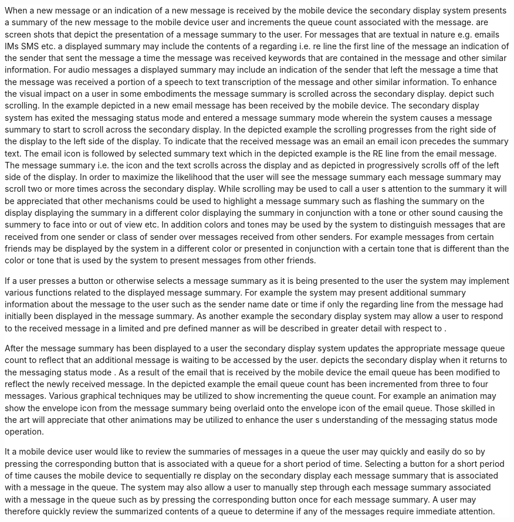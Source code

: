 When a new message or an indication of a new message is received by the mobile device the secondary display system presents a summary of the new message to the mobile device user and increments the queue count associated with the message. are screen shots that depict the presentation of a message summary to the user. For messages that are textual in nature e.g. emails IMs SMS etc. a displayed summary may include the contents of a regarding i.e. re line the first line of the message an indication of the sender that sent the message a time the message was received keywords that are contained in the message and other similar information. For audio messages a displayed summary may include an indication of the sender that left the message a time that the message was received a portion of a speech to text transcription of the message and other similar information. To enhance the visual impact on a user in some embodiments the message summary is scrolled across the secondary display. depict such scrolling. In the example depicted in a new email message has been received by the mobile device. The secondary display system has exited the messaging status mode and entered a message summary mode wherein the system causes a message summary to start to scroll across the secondary display. In the depicted example the scrolling progresses from the right side of the display to the left side of the display. To indicate that the received message was an email an email icon precedes the summary text. The email icon is followed by selected summary text which in the depicted example is the RE line from the email message. The message summary i.e. the icon and the text scrolls across the display and as depicted in progressively scrolls off of the left side of the display. In order to maximize the likelihood that the user will see the message summary each message summary may scroll two or more times across the secondary display. While scrolling may be used to call a user s attention to the summary it will be appreciated that other mechanisms could be used to highlight a message summary such as flashing the summary on the display displaying the summary in a different color displaying the summary in conjunction with a tone or other sound causing the summery to face into or out of view etc. In addition colors and tones may be used by the system to distinguish messages that are received from one sender or class of sender over messages received from other senders. For example messages from certain friends may be displayed by the system in a different color or presented in conjunction with a certain tone that is different than the color or tone that is used by the system to present messages from other friends.

If a user presses a button or otherwise selects a message summary as it is being presented to the user the system may implement various functions related to the displayed message summary. For example the system may present additional summary information about the message to the user such as the sender name date or time if only the regarding line from the message had initially been displayed in the message summary. As another example the secondary display system may allow a user to respond to the received message in a limited and pre defined manner as will be described in greater detail with respect to .

After the message summary has been displayed to a user the secondary display system updates the appropriate message queue count to reflect that an additional message is waiting to be accessed by the user. depicts the secondary display when it returns to the messaging status mode . As a result of the email that is received by the mobile device the email queue has been modified to reflect the newly received message. In the depicted example the email queue count has been incremented from three to four messages. Various graphical techniques may be utilized to show incrementing the queue count. For example an animation may show the envelope icon from the message summary being overlaid onto the envelope icon of the email queue. Those skilled in the art will appreciate that other animations may be utilized to enhance the user s understanding of the messaging status mode operation.

It a mobile device user would like to review the summaries of messages in a queue the user may quickly and easily do so by pressing the corresponding button that is associated with a queue for a short period of time. Selecting a button for a short period of time causes the mobile device to sequentially re display on the secondary display each message summary that is associated with a message in the queue. The system may also allow a user to manually step through each message summary associated with a message in the queue such as by pressing the corresponding button once for each message summary. A user may therefore quickly review the summarized contents of a queue to determine if any of the messages require immediate attention.
